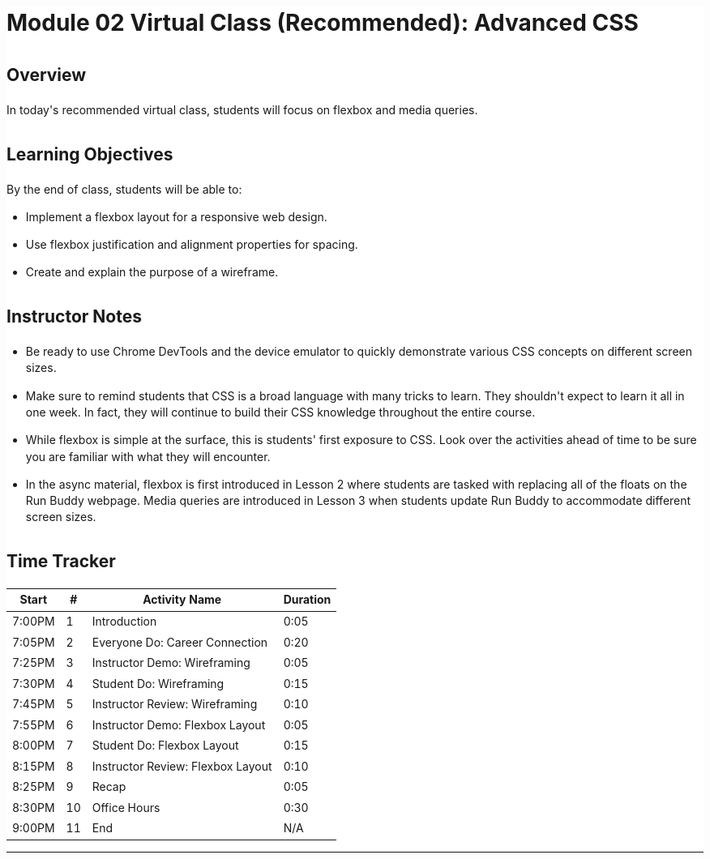 # Module 02 Virtual Class (Recommended): Advanced CSS

## Overview

In today's recommended virtual class, students will focus on flexbox and media queries.

## Learning Objectives

By the end of class, students will be able to:

* Implement a flexbox layout for a responsive web design.

* Use flexbox justification and alignment properties for spacing.

* Create and explain the purpose of a wireframe.

## Instructor Notes

* Be ready to use Chrome DevTools and the device emulator to quickly demonstrate various CSS concepts on different screen sizes.

* Make sure to remind students that CSS is a broad language with many tricks to learn. They shouldn't expect to learn it all in one week. In fact, they will continue to build their CSS knowledge throughout the entire course.

* While flexbox is simple at the surface, this is students' first exposure to CSS. Look over the activities ahead of time to be sure you are familiar with what they will encounter.

* In the async material, flexbox is first introduced in Lesson 2 where students are tasked with replacing all of the floats on the Run Buddy webpage. Media queries are introduced in Lesson 3 when students update Run Buddy to accommodate different screen sizes.

## Time Tracker

| Start  | #   | Activity Name                     | Duration |
| ------ | --- | --------------------------------- | -------- |
| 7:00PM | 1   | Introduction                      | 0:05     |
| 7:05PM | 2   | Everyone Do: Career Connection    | 0:20     |
| 7:25PM | 3   | Instructor Demo: Wireframing      | 0:05     |
| 7:30PM | 4   | Student Do: Wireframing           | 0:15     |
| 7:45PM | 5   | Instructor Review: Wireframing    | 0:10     |
| 7:55PM | 6   | Instructor Demo: Flexbox Layout   | 0:05     |
| 8:00PM | 7   | Student Do: Flexbox Layout        | 0:15     |
| 8:15PM | 8   | Instructor Review: Flexbox Layout | 0:10     |
| 8:25PM | 9   | Recap                             | 0:05     |
| 8:30PM | 10  | Office Hours                      | 0:30     |
| 9:00PM | 11  | End                               | N/A      |

---